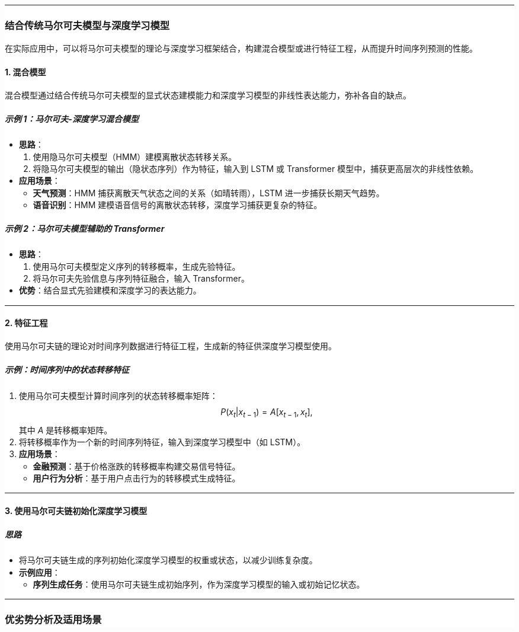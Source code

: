   ---

  ### **结合传统马尔可夫模型与深度学习模型**

  在实际应用中，可以将马尔可夫模型的理论与深度学习框架结合，构建混合模型或进行特征工程，从而提升时间序列预测的性能。

  #### **1. 混合模型**

  混合模型通过结合传统马尔可夫模型的显式状态建模能力和深度学习模型的非线性表达能力，弥补各自的缺点。

  ##### **示例 1：马尔可夫-深度学习混合模型**
  - **思路**：
    1. 使用隐马尔可夫模型（HMM）建模离散状态转移关系。
    2. 将隐马尔可夫模型的输出（隐状态序列）作为特征，输入到 LSTM 或 Transformer 模型中，捕获更高层次的非线性依赖。
  - **应用场景**：
    - **天气预测**：HMM 捕获离散天气状态之间的关系（如晴转雨），LSTM 进一步捕获长期天气趋势。
    - **语音识别**：HMM 建模语音信号的离散状态转移，深度学习捕获更复杂的特征。

  ##### **示例 2：马尔可夫模型辅助的 Transformer**
  - **思路**：
    1. 使用马尔可夫模型定义序列的转移概率，生成先验特征。
    2. 将马尔可夫先验信息与序列特征融合，输入 Transformer。
  - **优势**：结合显式先验建模和深度学习的表达能力。

  ---

  #### **2. 特征工程**

  使用马尔可夫链的理论对时间序列数据进行特征工程，生成新的特征供深度学习模型使用。

  ##### **示例：时间序列中的状态转移特征**
  1. 使用马尔可夫模型计算时间序列的状态转移概率矩阵：
     $$
     P(x_t | x_{t-1}) = A[x_{t-1}, x_t],
     $$
     其中 $A$ 是转移概率矩阵。
  2. 将转移概率作为一个新的时间序列特征，输入到深度学习模型中（如 LSTM）。
  3. **应用场景**：
     - **金融预测**：基于价格涨跌的转移概率构建交易信号特征。
     - **用户行为分析**：基于用户点击行为的转移模式生成特征。

  ---

  #### **3. 使用马尔可夫链初始化深度学习模型**

  ##### **思路**
  - 将马尔可夫链生成的序列初始化深度学习模型的权重或状态，以减少训练复杂度。
  - **示例应用**：
    - **序列生成任务**：使用马尔可夫链生成初始序列，作为深度学习模型的输入或初始记忆状态。

  ---

  ### **优劣势分析及适用场景**
